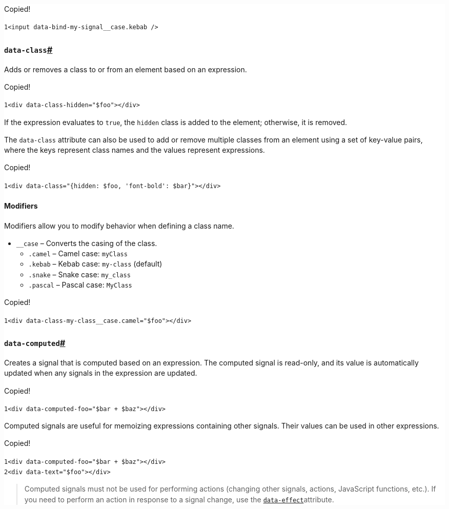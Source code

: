Copied!

`1<input data-bind-my-signal__case.kebab />`

### `data-class`[#](https://data-star.dev/reference/attributes#data-class)

Adds or removes a class to or from an element based on an expression.

Copied!

`1<div data-class-hidden="$foo"></div>`

If the expression evaluates to `true`, the `hidden` class is added to the element; otherwise, it is removed.

The `data-class` attribute can also be used to add or remove multiple classes from an element using a set of key-value pairs, where the keys represent class names and the values represent expressions.

Copied!

`1<div data-class="{hidden: $foo, 'font-bold': $bar}"></div>`

#### Modifiers

Modifiers allow you to modify behavior when defining a class name.

*   `__case` – Converts the casing of the class.
    *   `.camel` – Camel case: `myClass`
    *   `.kebab` – Kebab case: `my-class` (default)
    *   `.snake` – Snake case: `my_class`
    *   `.pascal` – Pascal case: `MyClass`

Copied!

`1<div data-class-my-class__case.camel="$foo"></div>`

### `data-computed`[#](https://data-star.dev/reference/attributes#data-computed)

Creates a signal that is computed based on an expression. The computed signal is read-only, and its value is automatically updated when any signals in the expression are updated.

Copied!

`1<div data-computed-foo="$bar + $baz"></div>`

Computed signals are useful for memoizing expressions containing other signals. Their values can be used in other expressions.

Copied!

```
1<div data-computed-foo="$bar + $baz"></div>
2<div data-text="$foo"></div>
```

> Computed signals must not be used for performing actions (changing other signals, actions, JavaScript functions, etc.). If you need to perform an action in response to a signal change, use the [`data-effect`](https://data-star.dev/reference/attributes#data-effect)attribute.
